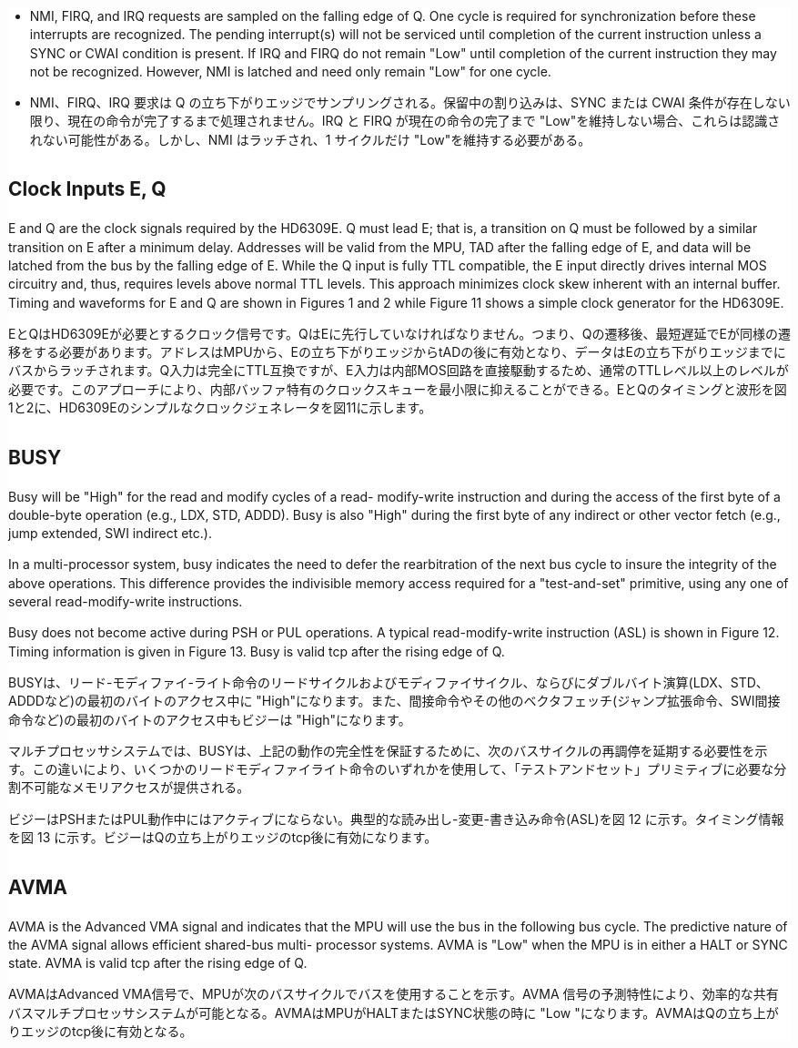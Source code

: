 * NMI, FIRQ, and IRQ requests are sampled on the falling edge of Q. One cycle is required for synchronization before these interrupts are recognized. The pending interrupt(s) will not be serviced until completion of the current instruction unless a SYNC or CWAI condition is present. If IRQ and FIRQ do not remain "Low" until completion of the current instruction they may not be recognized. However, NMI is latched and need only remain "Low" for one cycle.

* NMI、FIRQ、IRQ 要求は Q の立ち下がりエッジでサンプリングされる。保留中の割り込みは、SYNC または CWAI 条件が存在しない限り、現在の命令が完了するまで処理されません。IRQ と FIRQ が現在の命令の完了まで "Low"を維持しない場合、これらは認識されない可能性がある。しかし、NMI はラッチされ、1 サイクルだけ "Low"を維持する必要がある。

## Clock Inputs E, Q
E and Q are the clock signals required by the HD6309E. Q must lead E; that is, a transition on Q must be followed by a similar transition on E after a minimum delay. Addresses will be valid from the MPU, TAD after the falling edge of E, and data will be latched from the bus by the falling edge of E. While the Q input is fully TTL compatible, the E input directly drives internal MOS circuitry and, thus, requires levels above normal TTL levels. This approach minimizes clock skew inherent with an internal buffer. Timing and waveforms for E and Q are shown in Figures 1 and 2 while Figure 11 shows a simple clock generator for the HD6309E.

EとQはHD6309Eが必要とするクロック信号です。QはEに先行していなければなりません。つまり、Qの遷移後、最短遅延でEが同様の遷移をする必要があります。アドレスはMPUから、Eの立ち下がりエッジからtADの後に有効となり、データはEの立ち下がりエッジまでにバスからラッチされます。Q入力は完全にTTL互換ですが、E入力は内部MOS回路を直接駆動するため、通常のTTLレベル以上のレベルが必要です。このアプローチにより、内部バッファ特有のクロックスキューを最小限に抑えることができる。EとQのタイミングと波形を図1と2に、HD6309Eのシンプルなクロックジェネレータを図11に示します。

## BUSY
Busy will be "High" for the read and modify cycles of a read- modify-write instruction and during the access of the first byte of a double-byte operation (e.g., LDX, STD, ADDD). Busy is also "High" during the first byte of any indirect or other vector fetch (e.g., jump extended, SWI indirect etc.).

In a multi-processor system, busy indicates the need to defer the rearbitration of the next bus cycle to insure the integrity of the above operations. This difference provides the indivisible memory access required for a "test-and-set" primitive, using any one of several read-modify-write instructions.

Busy does not become active during PSH or PUL operations. A typical read-modify-write instruction (ASL) is shown in Figure 12. Timing information is given in Figure 13. Busy is valid tcp after the rising edge of Q.

BUSYは、リード-モディファイ-ライト命令のリードサイクルおよびモディファイサイクル、ならびにダブルバイト演算(LDX、STD、ADDDなど)の最初のバイトのアクセス中に "High"になります。また、間接命令やその他のベクタフェッチ(ジャンプ拡張命令、SWI間接命令など)の最初のバイトのアクセス中もビジーは "High"になります。

マルチプロセッサシステムでは、BUSYは、上記の動作の完全性を保証するために、次のバスサイクルの再調停を延期する必要性を示す。この違いにより、いくつかのリードモディファイライト命令のいずれかを使用して、「テストアンドセット」プリミティブに必要な分割不可能なメモリアクセスが提供される。

ビジーはPSHまたはPUL動作中にはアクティブにならない。典型的な読み出し-変更-書き込み命令(ASL)を図 12 に示す。タイミング情報を図 13 に示す。ビジーはQの立ち上がりエッジのtcp後に有効になります。

## AVMA
AVMA is the Advanced VMA signal and indicates that the MPU will use the bus in the following bus cycle. The predictive nature of the AVMA signal allows efficient shared-bus multi- processor systems. AVMA is "Low" when the MPU is in either a HALT or SYNC state. AVMA is valid tcp after the rising edge of Q.

AVMAはAdvanced VMA信号で、MPUが次のバスサイクルでバスを使用することを示す。AVMA 信号の予測特性により、効率的な共有バスマルチプロセッサシステムが可能となる。AVMAはMPUがHALTまたはSYNC状態の時に "Low "になります。AVMAはQの立ち上がりエッジのtcp後に有効となる。
